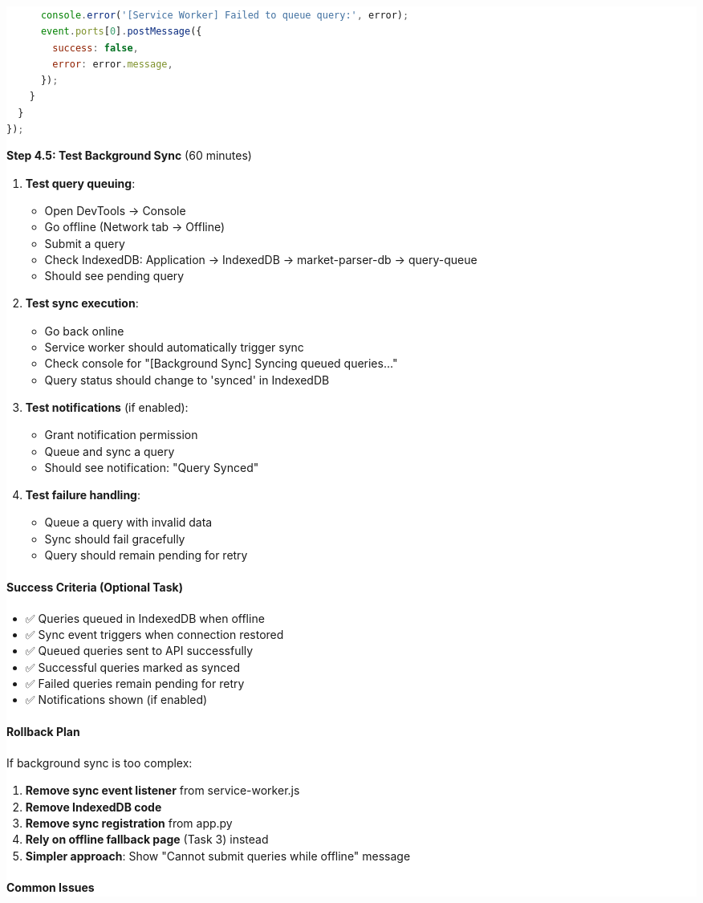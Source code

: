 ```javascript
      console.error('[Service Worker] Failed to queue query:', error);
      event.ports[0].postMessage({
        success: false,
        error: error.message,
      });
    }
  }
});
```

**Step 4.5: Test Background Sync** (60 minutes)

1. **Test query queuing**:
   - Open DevTools → Console
   - Go offline (Network tab → Offline)
   - Submit a query
   - Check IndexedDB: Application → IndexedDB → market-parser-db → query-queue
   - Should see pending query

2. **Test sync execution**:
   - Go back online
   - Service worker should automatically trigger sync
   - Check console for "[Background Sync] Syncing queued queries..."
   - Query status should change to 'synced' in IndexedDB

3. **Test notifications** (if enabled):
   - Grant notification permission
   - Queue and sync a query
   - Should see notification: "Query Synced"

4. **Test failure handling**:
   - Queue a query with invalid data
   - Sync should fail gracefully
   - Query should remain pending for retry

#### Success Criteria (Optional Task)

- ✅ Queries queued in IndexedDB when offline
- ✅ Sync event triggers when connection restored
- ✅ Queued queries sent to API successfully
- ✅ Successful queries marked as synced
- ✅ Failed queries remain pending for retry
- ✅ Notifications shown (if enabled)

#### Rollback Plan

If background sync is too complex:

1. **Remove sync event listener** from service-worker.js
2. **Remove IndexedDB code**
3. **Remove sync registration** from app.py
4. **Rely on offline fallback page** (Task 3) instead
5. **Simpler approach**: Show "Cannot submit queries while offline" message

#### Common Issues
